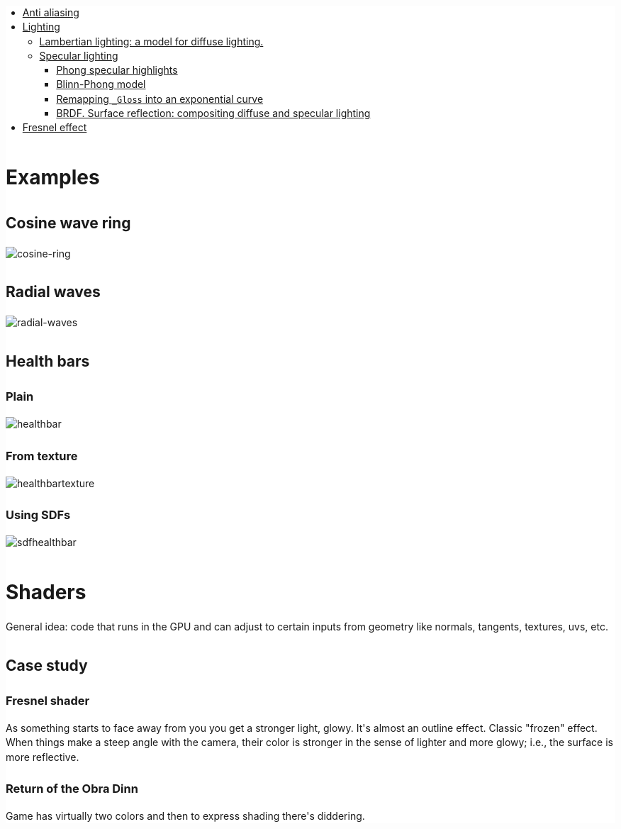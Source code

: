 - [Anti aliasing](#anti-aliasing)
- [Lighting](#lighting)
  - [Lambertian lighting: a model for diffuse lighting.](#lambertian-lighting-a-model-for-diffuse-lighting)
  - [Specular lighting](#specular-lighting)
    - [Phong specular highlights](#phong-specular-highlights)
    - [Blinn-Phong model](#blinn-phong-model)
    - [Remapping `_Gloss` into an exponential curve](#remapping-_gloss-into-an-exponential-curve)
    - [BRDF. Surface reflection: compositing diffuse and specular lighting](#brdf-surface-reflection-compositing-diffuse-and-specular-lighting)
- [Fresnel effect](#fresnel-effect)

# Examples
## Cosine wave ring
![cosine-ring](https://user-images.githubusercontent.com/13524085/120125576-c8e70700-c18f-11eb-9021-eb1291c0665e.gif)

## Radial waves
![radial-waves](https://user-images.githubusercontent.com/13524085/120411912-041e3d00-c32c-11eb-91cb-557c7bc7bad6.gif)

## Health bars
### Plain
![healthbar](https://user-images.githubusercontent.com/13524085/120907199-fd4a3f80-c635-11eb-8868-8a24ac10aab2.gif)

### From texture
![healthbartexture](https://user-images.githubusercontent.com/13524085/120907200-00ddc680-c636-11eb-9a8f-02c95299c483.gif)

### Using SDFs
![sdfhealthbar](https://user-images.githubusercontent.com/13524085/121790768-267c4a00-cbb9-11eb-9b29-cb36c9634cee.gif)

# Shaders
General idea: code that runs in the GPU and can adjust to certain inputs from geometry like normals, tangents, textures, uvs, etc.

## Case study
### Fresnel shader
As something starts to face away from you you get a stronger light, glowy. It's almost an outline effect. Classic "frozen" effect. When things make a steep angle with the camera, their color is stronger in the sense of lighter and more glowy; i.e., the surface is more reflective.

### Return of the Obra Dinn
Game has virtually two colors and then to express shading there's diddering.
